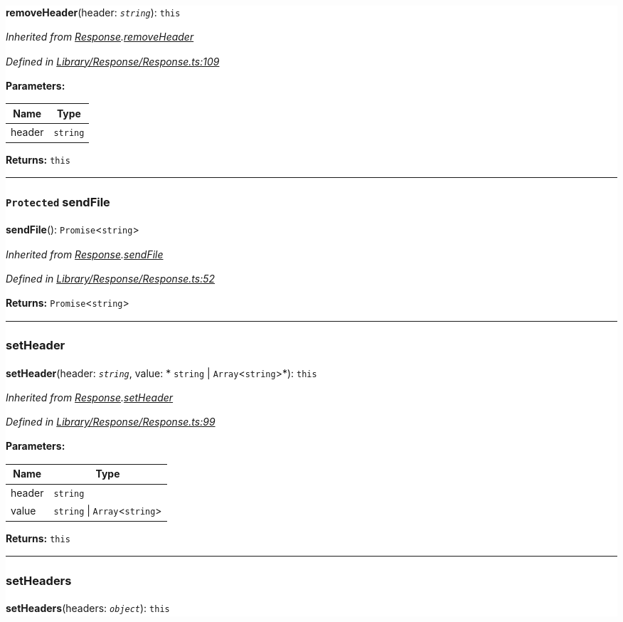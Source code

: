 **removeHeader**(header: *`string`*): `this`

*Inherited from [Response](response).[removeHeader](response#removeheader)*

*Defined in [Library/Response/Response.ts:109](https://github.com/SpoonX/stix/blob/5b30e82/src/Library/Response/Response.ts#L109)*

**Parameters:**

| Name | Type |
| ------ | ------ |
| header | `string` |

**Returns:** `this`

___
<a id="sendfile"></a>

### `Protected` sendFile

**sendFile**(): `Promise`<`string`>

*Inherited from [Response](response).[sendFile](response#sendfile)*

*Defined in [Library/Response/Response.ts:52](https://github.com/SpoonX/stix/blob/5b30e82/src/Library/Response/Response.ts#L52)*

**Returns:** `Promise`<`string`>

___
<a id="setheader"></a>

###  setHeader

**setHeader**(header: *`string`*, value: * `string` &#124; `Array`<`string`>*): `this`

*Inherited from [Response](response).[setHeader](response#setheader)*

*Defined in [Library/Response/Response.ts:99](https://github.com/SpoonX/stix/blob/5b30e82/src/Library/Response/Response.ts#L99)*

**Parameters:**

| Name | Type |
| ------ | ------ |
| header | `string` |
| value |  `string` &#124; `Array`<`string`>|

**Returns:** `this`

___
<a id="setheaders"></a>

###  setHeaders

**setHeaders**(headers: *`object`*): `this`
